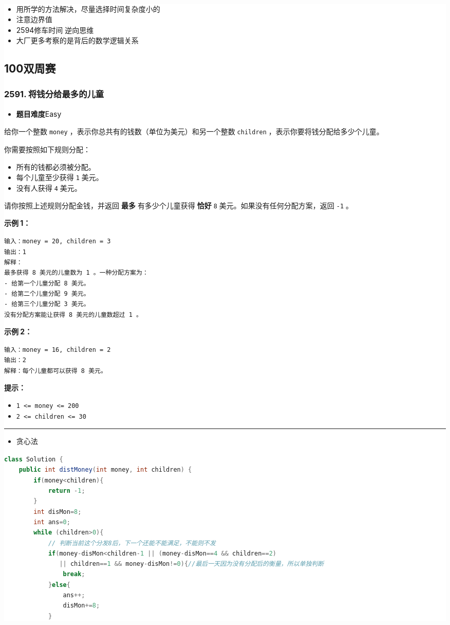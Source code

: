 - 用所学的方法解决，尽量选择时间复杂度小的
- 注意边界值
- 2594修车时间  逆向思维
- 大厂更多考察的是背后的数学逻辑关系

## 100双周赛

### 2591. 将钱分给最多的儿童

- **题目难度**Easy

给你一个整数 `money` ，表示你总共有的钱数（单位为美元）和另一个整数 `children` ，表示你要将钱分配给多少个儿童。

你需要按照如下规则分配：

- 所有的钱都必须被分配。
- 每个儿童至少获得 `1` 美元。
- 没有人获得 `4` 美元。

请你按照上述规则分配金钱，并返回 **最多** 有多少个儿童获得 **恰好** `8` 美元。如果没有任何分配方案，返回 `-1` 。

 

**示例 1：**

```
输入：money = 20, children = 3
输出：1
解释：
最多获得 8 美元的儿童数为 1 。一种分配方案为：
- 给第一个儿童分配 8 美元。
- 给第二个儿童分配 9 美元。
- 给第三个儿童分配 3 美元。
没有分配方案能让获得 8 美元的儿童数超过 1 。
```

**示例 2：**

```
输入：money = 16, children = 2
输出：2
解释：每个儿童都可以获得 8 美元。
```

 

**提示：**

- `1 <= money <= 200`
- `2 <= children <= 30`

------

- 贪心法

```java
class Solution {
    public int distMoney(int money, int children) {
        if(money<children){
            return -1;
        }
        int disMon=8;
        int ans=0;
        while (children>0){
            // 判断当前这个分发8后，下一个还能不能满足，不能则不发
            if(money-disMon<children-1 || (money-disMon==4 && children==2)  
               || children==1 && money-disMon!=0){//最后一天因为没有分配后的衡量，所以单独判断
                break;
            }else{
                ans++;
                disMon+=8;
            }
```